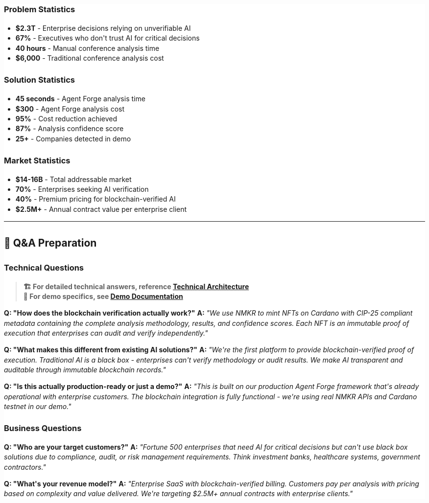 ### **Problem Statistics**
- **$2.3T** - Enterprise decisions relying on unverifiable AI
- **67%** - Executives who don't trust AI for critical decisions
- **40 hours** - Manual conference analysis time
- **$6,000** - Traditional conference analysis cost

### **Solution Statistics**
- **45 seconds** - Agent Forge analysis time
- **$300** - Agent Forge analysis cost
- **95%** - Cost reduction achieved
- **87%** - Analysis confidence score
- **25+** - Companies detected in demo

### **Market Statistics**
- **$14-16B** - Total addressable market
- **70%** - Enterprises seeking AI verification
- **40%** - Premium pricing for blockchain-verified AI
- **$2.5M+** - Annual contract value per enterprise client

---

## 🤔 **Q&A Preparation**

### **Technical Questions**

> **🏗️ For detailed technical answers, reference [Technical Architecture](TECHNICAL_ARCHITECTURE.md)**  
> **🚀 For demo specifics, see [Demo Documentation](DEMO_DOCUMENTATION.md)**

**Q: "How does the blockchain verification actually work?"**
**A:** *"We use NMKR to mint NFTs on Cardano with CIP-25 compliant metadata containing the complete analysis methodology, results, and confidence scores. Each NFT is an immutable proof of execution that enterprises can audit and verify independently."*

**Q: "What makes this different from existing AI solutions?"**
**A:** *"We're the first platform to provide blockchain-verified proof of execution. Traditional AI is a black box - enterprises can't verify methodology or audit results. We make AI transparent and auditable through immutable blockchain records."*

**Q: "Is this actually production-ready or just a demo?"**
**A:** *"This is built on our production Agent Forge framework that's already operational with enterprise customers. The blockchain integration is fully functional - we're using real NMKR APIs and Cardano testnet in our demo."*

### **Business Questions**

**Q: "Who are your target customers?"**
**A:** *"Fortune 500 enterprises that need AI for critical decisions but can't use black box solutions due to compliance, audit, or risk management requirements. Think investment banks, healthcare systems, government contractors."*

**Q: "What's your revenue model?"**
**A:** *"Enterprise SaaS with blockchain-verified billing. Customers pay per analysis with pricing based on complexity and value delivered. We're targeting $2.5M+ annual contracts with enterprise clients."*
